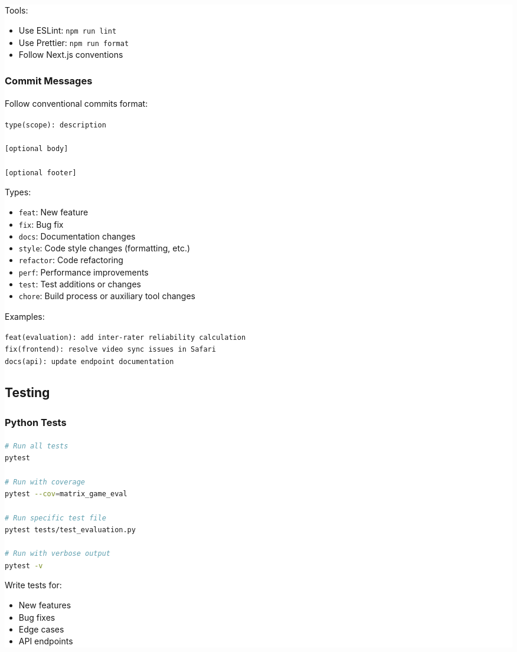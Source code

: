 Tools:
- Use ESLint: `npm run lint`
- Use Prettier: `npm run format`
- Follow Next.js conventions

### Commit Messages

Follow conventional commits format:

```
type(scope): description

[optional body]

[optional footer]
```

Types:
- `feat`: New feature
- `fix`: Bug fix
- `docs`: Documentation changes
- `style`: Code style changes (formatting, etc.)
- `refactor`: Code refactoring
- `perf`: Performance improvements
- `test`: Test additions or changes
- `chore`: Build process or auxiliary tool changes

Examples:
```
feat(evaluation): add inter-rater reliability calculation
fix(frontend): resolve video sync issues in Safari
docs(api): update endpoint documentation
```

## Testing

### Python Tests

```bash
# Run all tests
pytest

# Run with coverage
pytest --cov=matrix_game_eval

# Run specific test file
pytest tests/test_evaluation.py

# Run with verbose output
pytest -v
```

Write tests for:
- New features
- Bug fixes
- Edge cases
- API endpoints

